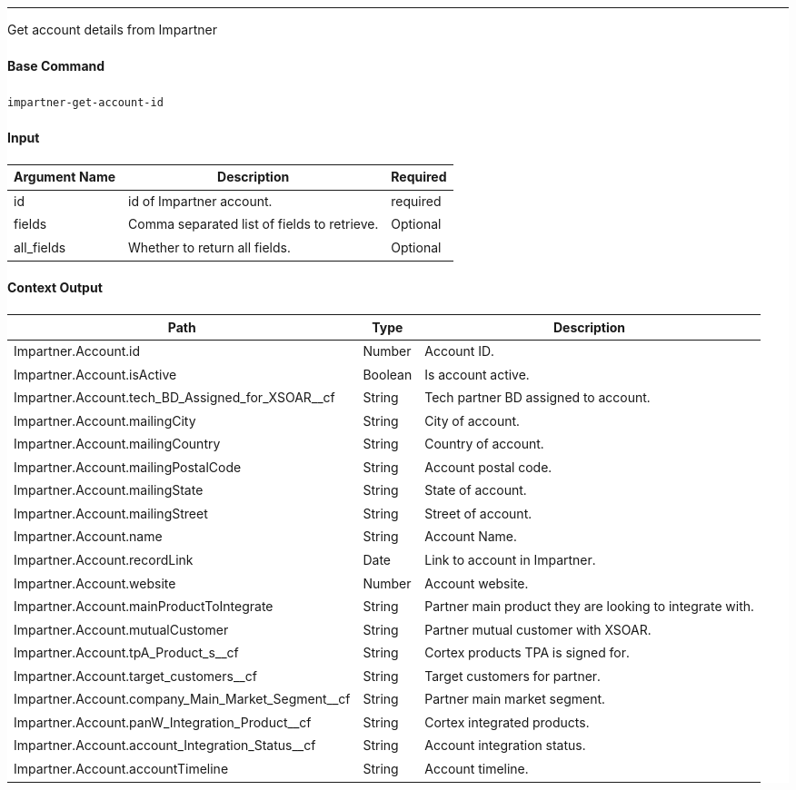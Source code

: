 ***
Get account details from Impartner

#### Base Command

`impartner-get-account-id`

#### Input

| **Argument Name** | **Description** | **Required** |
| --- | --- | --- |
| id | id of Impartner account. | required |
| fields | Comma separated list of fields to retrieve. | Optional |
| all_fields | Whether to return all fields. | Optional |

#### Context Output

| **Path** | **Type** | **Description** |
| --- | --- | --- |
| Impartner.Account.id | Number | Account ID. | 
| Impartner.Account.isActive | Boolean | Is account active. | 
| Impartner.Account.tech_BD_Assigned_for_XSOAR__cf | String | Tech partner BD assigned to account. | 
| Impartner.Account.mailingCity | String | City of account. | 
| Impartner.Account.mailingCountry | String | Country of account. | 
| Impartner.Account.mailingPostalCode | String | Account postal code. | 
| Impartner.Account.mailingState | String | State of account. | 
| Impartner.Account.mailingStreet | String | Street of account. | 
| Impartner.Account.name | String | Account Name. | 
| Impartner.Account.recordLink | Date | Link to account in Impartner. | 
| Impartner.Account.website | Number | Account website. | 
| Impartner.Account.mainProductToIntegrate | String | Partner main product they are looking to integrate with. | 
| Impartner.Account.mutualCustomer | String | Partner mutual customer with XSOAR. | 
| Impartner.Account.tpA_Product_s__cf | String | Cortex products TPA is signed for. | 
| Impartner.Account.target_customers__cf | String | Target customers for partner. | 
| Impartner.Account.company_Main_Market_Segment__cf | String | Partner main market segment. | 
| Impartner.Account.panW_Integration_Product__cf | String | Cortex integrated products. | 
| Impartner.Account.account_Integration_Status__cf | String | Account integration status. | 
| Impartner.Account.accountTimeline | String | Account timeline. | 
 